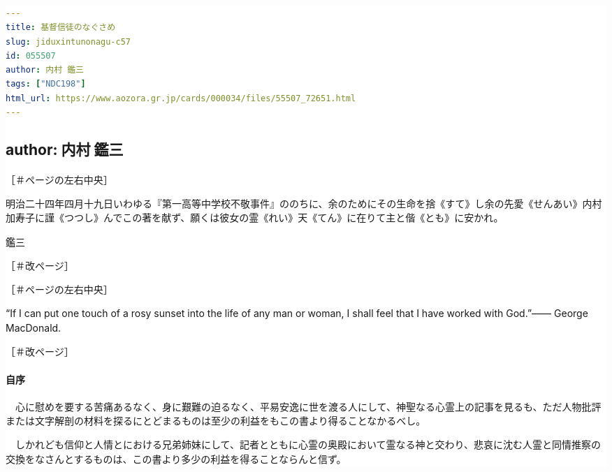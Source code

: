 ```yaml
---
title: 基督信徒のなぐさめ
slug: jiduxintunonagu-c57
id: 055507
author: 内村 鑑三
tags: ["NDC198"]
html_url: https://www.aozora.gr.jp/cards/000034/files/55507_72651.html
---
```


## author: 内村 鑑三

［＃ページの左右中央］







明治二十四年四月十九日いわゆる『第一高等中学校不敬事件』ののちに、余のためにその生命を捨《すて》し余の先愛《せんあい》内村加寿子に謹《つつし》んでこの著を献ず、願くは彼女の霊《れい》天《てん》に在りて主と偕《とも》に安かれ。

鑑三









［＃改ページ］

［＃ページの左右中央］








“If I can put one touch of a rosy sunset into the life of any man or woman, I shall feel that I have worked with God.”―― George MacDonald.











［＃改ページ］



#### 自序




　心に慰めを要する苦痛あるなく、身に艱難の迫るなく、平易安逸に世を渡る人にして、神聖なる心霊上の記事を見るも、ただ人物批評または文字解剖の材料を探るにとどまるものは至少の利益をもこの書より得ることなかるべし。

　しかれども信仰と人情とにおける兄弟姉妹にして、記者とともに心霊の奥殿において霊なる神と交わり、悲哀に沈む人霊と同情推察の交換をなさんとするものは、この書より多少の利益を得ることならんと信ず。
